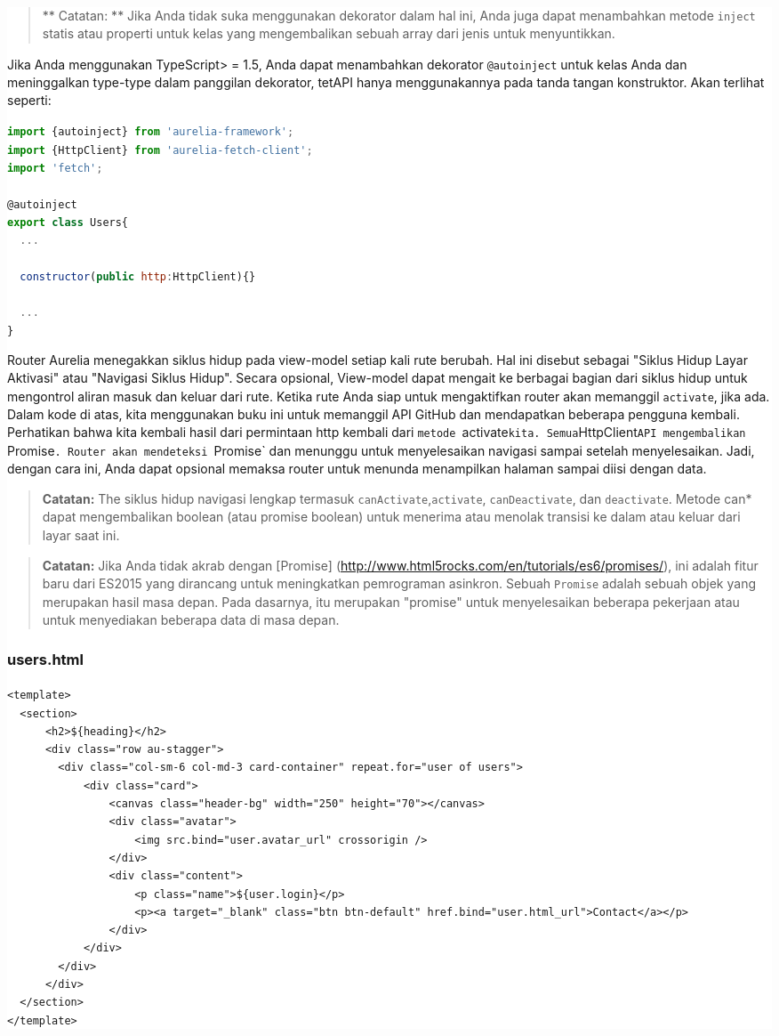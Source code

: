 > ** Catatan: ** Jika Anda tidak suka menggunakan dekorator dalam hal ini, Anda juga dapat menambahkan metode `inject` statis atau properti untuk kelas yang mengembalikan sebuah array dari jenis untuk menyuntikkan.

Jika Anda menggunakan TypeScript> = 1.5, Anda dapat menambahkan dekorator `@autoinject` untuk kelas Anda dan meninggalkan type-type dalam panggilan dekorator, tetAPI hanya menggunakannya pada tanda tangan konstruktor. Akan terlihat seperti:

```javascript
import {autoinject} from 'aurelia-framework';
import {HttpClient} from 'aurelia-fetch-client';
import 'fetch';

@autoinject
export class Users{
  ...

  constructor(public http:HttpClient){}

  ...
}
```

Router Aurelia menegakkan siklus hidup pada view-model setiap kali rute berubah. Hal ini disebut sebagai "Siklus Hidup Layar Aktivasi" atau "Navigasi Siklus Hidup". Secara opsional, View-model dapat mengait ke berbagai bagian dari siklus hidup untuk mengontrol aliran masuk dan keluar dari rute. Ketika rute Anda siap untuk mengaktifkan router akan memanggil `activate`, jika ada. Dalam kode di atas, kita menggunakan buku ini untuk memanggil API GitHub dan mendapatkan beberapa pengguna kembali. Perhatikan bahwa kita kembali hasil dari permintaan http kembali dari `metode `activate` kita. Semua `HttpClient` API mengembalikan `Promise`. Router akan mendeteksi `Promise` dan menunggu untuk menyelesaikan navigasi sampai setelah menyelesaikan. Jadi, dengan cara ini, Anda dapat opsional memaksa router untuk menunda menampilkan halaman sampai diisi dengan data.

> **Catatan:** The siklus hidup navigasi lengkap termasuk `canActivate`,`activate`, `canDeactivate`, dan `deactivate`. Metode can* dapat mengembalikan boolean (atau promise boolean) untuk menerima atau menolak transisi ke dalam atau keluar dari layar saat ini.

> **Catatan:** Jika Anda tidak akrab dengan [Promise] (http://www.html5rocks.com/en/tutorials/es6/promises/), ini adalah fitur baru dari ES2015 yang dirancang untuk meningkatkan pemrograman asinkron. Sebuah `Promise` adalah sebuah objek yang merupakan hasil masa depan. Pada dasarnya, itu merupakan "promise" untuk menyelesaikan beberapa pekerjaan atau untuk menyediakan beberapa data di masa depan.

### users.html

```markup
<template>
  <section>
      <h2>${heading}</h2>
      <div class="row au-stagger">
        <div class="col-sm-6 col-md-3 card-container" repeat.for="user of users">
            <div class="card">
                <canvas class="header-bg" width="250" height="70"></canvas>
                <div class="avatar">
                    <img src.bind="user.avatar_url" crossorigin />
                </div>
                <div class="content">
                    <p class="name">${user.login}</p>
                    <p><a target="_blank" class="btn btn-default" href.bind="user.html_url">Contact</a></p>
                </div>
            </div>
        </div>
      </div>
  </section>
</template>
```
